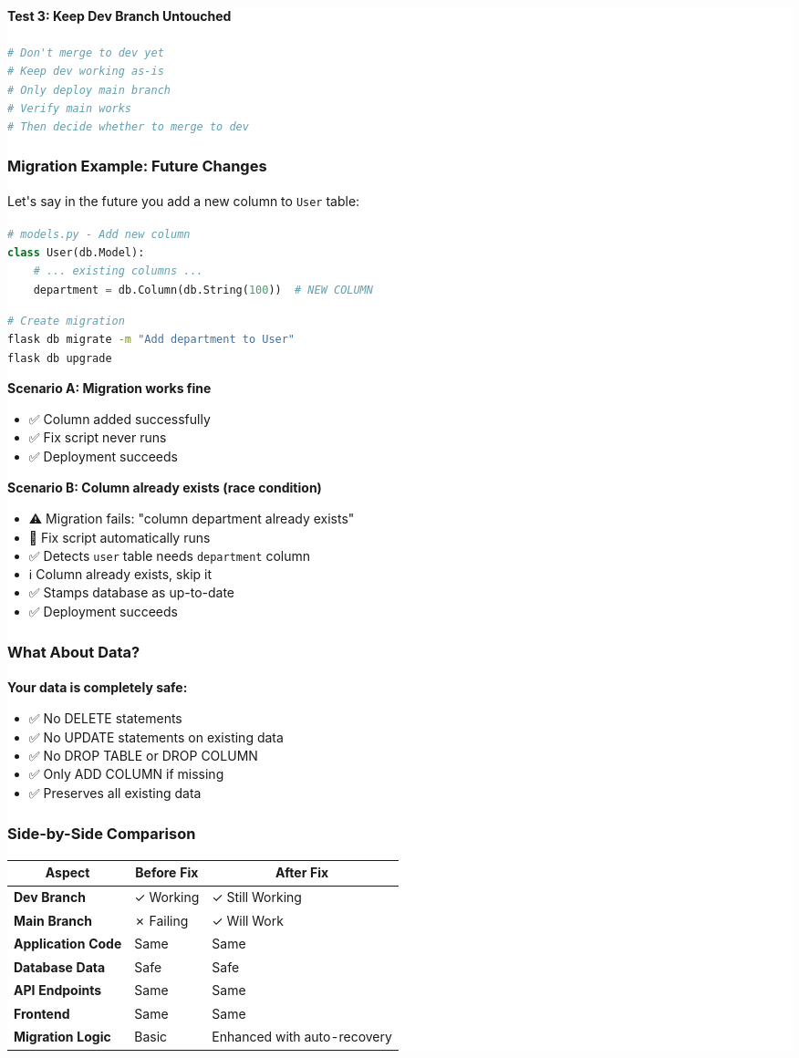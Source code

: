 #### Test 3: Keep Dev Branch Untouched
```bash
# Don't merge to dev yet
# Keep dev working as-is
# Only deploy main branch
# Verify main works
# Then decide whether to merge to dev
```

### Migration Example: Future Changes

Let's say in the future you add a new column to `User` table:

```python
# models.py - Add new column
class User(db.Model):
    # ... existing columns ...
    department = db.Column(db.String(100))  # NEW COLUMN
```

```bash
# Create migration
flask db migrate -m "Add department to User"
flask db upgrade
```

**Scenario A: Migration works fine**
- ✅ Column added successfully
- ✅ Fix script never runs
- ✅ Deployment succeeds

**Scenario B: Column already exists (race condition)**
- ⚠️ Migration fails: "column department already exists"
- 🔧 Fix script automatically runs
- ✅ Detects `user` table needs `department` column
- ℹ️ Column already exists, skip it
- ✅ Stamps database as up-to-date
- ✅ Deployment succeeds

### What About Data?

**Your data is completely safe:**

- ✅ No DELETE statements
- ✅ No UPDATE statements on existing data
- ✅ No DROP TABLE or DROP COLUMN
- ✅ Only ADD COLUMN if missing
- ✅ Preserves all existing data

### Side-by-Side Comparison

| Aspect | Before Fix | After Fix |
|--------|-----------|-----------|
| **Dev Branch** | ✓ Working | ✓ Still Working |
| **Main Branch** | ✗ Failing | ✓ Will Work |
| **Application Code** | Same | Same |
| **Database Data** | Safe | Safe |
| **API Endpoints** | Same | Same |
| **Frontend** | Same | Same |
| **Migration Logic** | Basic | Enhanced with auto-recovery |
